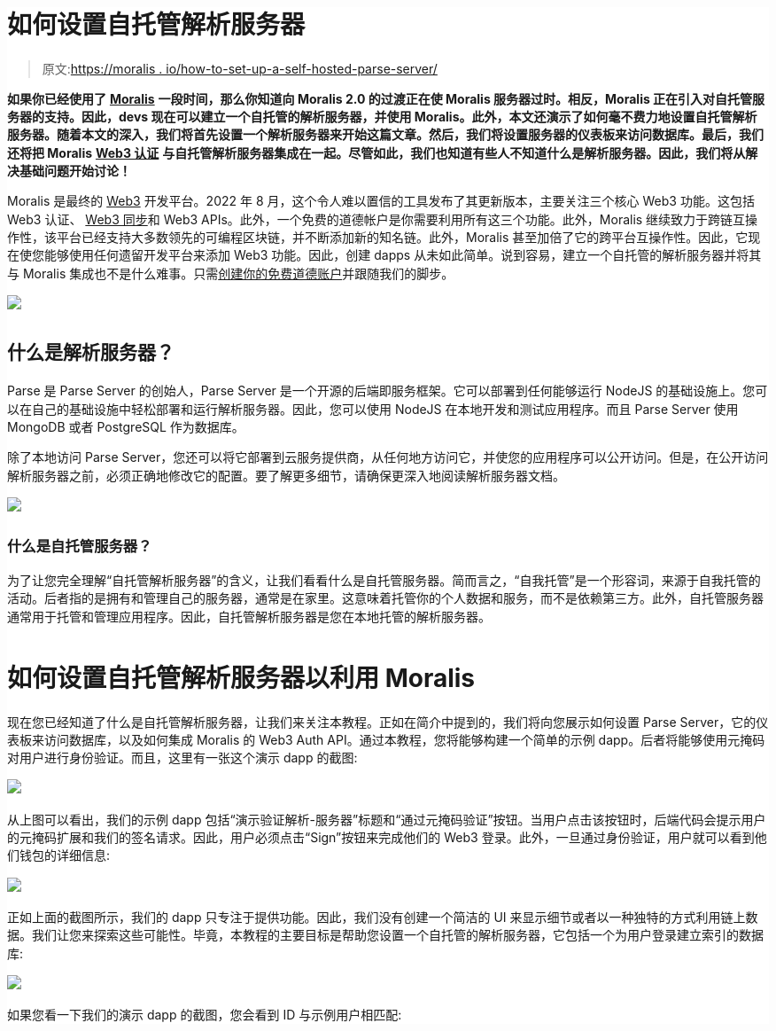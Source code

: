 # 如何设置自托管解析服务器

> 原文:[https://moralis . io/how-to-set-up-a-self-hosted-parse-server/](https://moralis.io/how-to-set-up-a-self-hosted-parse-server/)

**如果你已经使用了** [**Moralis**](https://moralis.io/) **一段时间，那么你知道向 Moralis 2.0 的过渡正在使 Moralis 服务器过时。相反，Moralis 正在引入对自托管服务器的支持。因此，devs 现在可以建立一个自托管的解析服务器，并使用 Moralis。此外，本文还演示了如何毫不费力地设置自托管解析服务器。随着本文的深入，我们将首先设置一个解析服务器来开始这篇文章。然后，我们将设置服务器的仪表板来访问数据库。最后，我们还将把 Moralis** [**Web3 认证**](https://moralis.io/authentication/) **与自托管解析服务器集成在一起。尽管如此，我们也知道有些人不知道什么是解析服务器。因此，我们将从解决基础问题开始讨论！**

Moralis 是最终的 [Web3](https://moralis.io/the-ultimate-guide-to-web3-what-is-web3/) 开发平台。2022 年 8 月，这个令人难以置信的工具发布了其更新版本，主要关注三个核心 Web3 功能。这包括 Web3 认证、 [Web3 同步](https://moralis.io/syncs/)和 Web3 APIs。此外，一个免费的道德帐户是你需要利用所有这三个功能。此外，Moralis 继续致力于跨链互操作性，该平台已经支持大多数领先的可编程区块链，并不断添加新的知名链。此外，Moralis 甚至加倍了它的跨平台互操作性。因此，它现在使您能够使用任何遗留开发平台来添加 Web3 功能。因此，创建 dapps 从未如此简单。说到容易，建立一个自托管的解析服务器并将其与 Moralis 集成也不是什么难事。只需[创建你的免费道德账户](https://admin.moralis.io/register)并跟随我们的脚步。

![](../Images/fd942feb0dfc9bdc6a01f37f30c552ac.png)

## 什么是解析服务器？

Parse 是 Parse Server 的创始人，Parse Server 是一个开源的后端即服务框架。它可以部署到任何能够运行 NodeJS 的基础设施上。您可以在自己的基础设施中轻松部署和运行解析服务器。因此，您可以使用 NodeJS 在本地开发和测试应用程序。而且 Parse Server 使用 MongoDB 或者 PostgreSQL 作为数据库。

除了本地访问 Parse Server，您还可以将它部署到云服务提供商，从任何地方访问它，并使您的应用程序可以公开访问。但是，在公开访问解析服务器之前，必须正确地修改它的配置。要了解更多细节，请确保更深入地阅读解析服务器文档。

![](../Images/1999c641c94ab223006757a1b292aeeb.png)

### 什么是自托管服务器？

为了让您完全理解“自托管解析服务器”的含义，让我们看看什么是自托管服务器。简而言之，“自我托管”是一个形容词，来源于自我托管的活动。后者指的是拥有和管理自己的服务器，通常是在家里。这意味着托管你的个人数据和服务，而不是依赖第三方。此外，自托管服务器通常用于托管和管理应用程序。因此，自托管解析服务器是您在本地托管的解析服务器。

# 如何设置自托管解析服务器以利用 Moralis

现在您已经知道了什么是自托管解析服务器，让我们来关注本教程。正如在简介中提到的，我们将向您展示如何设置 Parse Server，它的仪表板来访问数据库，以及如何集成 Moralis 的 Web3 Auth API。通过本教程，您将能够构建一个简单的示例 dapp。后者将能够使用元掩码对用户进行身份验证。而且，这里有一张这个演示 dapp 的截图:

![](../Images/163f217eb44225bdc2508d2933a1c088.png)

从上图可以看出，我们的示例 dapp 包括“演示验证解析-服务器”标题和“通过元掩码验证”按钮。当用户点击该按钮时，后端代码会提示用户的元掩码扩展和我们的签名请求。因此，用户必须点击“Sign”按钮来完成他们的 Web3 登录。此外，一旦通过身份验证，用户就可以看到他们钱包的详细信息:

![](../Images/5c63eca9d9f102f43e307cebf1690af5.png)

正如上面的截图所示，我们的 dapp 只专注于提供功能。因此，我们没有创建一个简洁的 UI 来显示细节或者以一种独特的方式利用链上数据。我们让您来探索这些可能性。毕竟，本教程的主要目标是帮助您设置一个自托管的解析服务器，它包括一个为用户登录建立索引的数据库:

![](../Images/edecac881ab0836be788c0aee7c316b6.png)

如果您看一下我们的演示 dapp 的截图，您会看到 ID 与示例用户相匹配:
